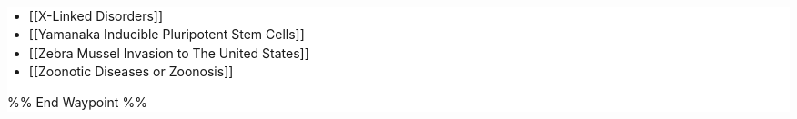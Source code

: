 - [[X-Linked Disorders]]
- [[Yamanaka Inducible Pluripotent Stem Cells]]
- [[Zebra Mussel Invasion to The United States]]
- [[Zoonotic Diseases or Zoonosis]]

%% End Waypoint %%